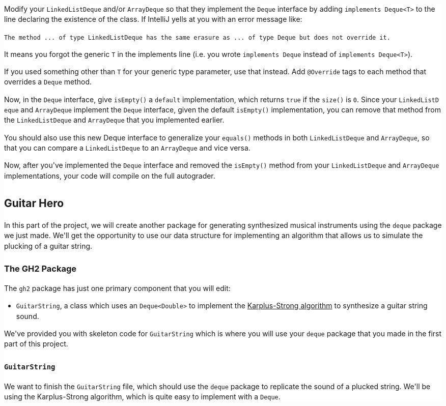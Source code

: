 Modify your `LinkedListDeque` and/or `ArrayDeque` so that they implement the `Deque`
interface by adding `implements Deque<T>` to the line declaring the existence of the class. If IntelliJ yells at you
with an error message like:

```text
The method ... of type LinkedListDeque has the same erasure as ... of type Deque but does not override it.
```

It means you forgot the generic `T` in the implements line (i.e. you wrote
`implements Deque` instead of `implements Deque<T>`).

If you used something other than `T` for your generic type parameter, use that instead. Add `@Override` tags to each
method that overrides a `Deque` method.

Now, in the `Deque` interface, give `isEmpty()` a `default` implementation, which returns `true` if the `size()` is `0`.
Since your `LinkedListDeque` and `ArrayDeque` implement the `Deque` interface, given the default
`isEmpty()` implementation, you can remove that method from the `LinkedListDeque` and `ArrayDeque` that you implemented
earlier.

You should also use this new Deque interface to generalize your `equals()` methods in both
`LinkedListDeque` and `ArrayDeque`, so that you can compare a `LinkedListDeque` to an `ArrayDeque`
and vice versa.

Now, after you've implemented the `Deque` interface and removed the `isEmpty()`
method from your `LinkedListDeque` and `ArrayDeque` implementations, your code will compile on the full autograder.

## Guitar Hero

In this part of the project, we will create another package for generating synthesized musical instruments using
the `deque` package we just made. We'll get the opportunity to use our data structure for implementing an algorithm that
allows us to simulate the plucking of a guitar string.

### The GH2 Package

The `gh2` package has just one primary component that you will edit:

* `GuitarString`, a class which uses an `Deque<Double>` to implement the
  [Karplus-Strong algorithm](http://en.wikipedia.org/wiki/Karplus%E2%80%93Strong_string_synthesis)
  to synthesize a guitar string sound.

We've provided you with skeleton code for `GuitarString` which is where you will use your `deque` package that you made
in the first part of this project.

### `GuitarString`

We want to finish the `GuitarString` file, which should use the `deque` package to replicate the sound of a plucked
string. We'll be using the Karplus-Strong algorithm, which is quite easy to implement with a `Deque`.

